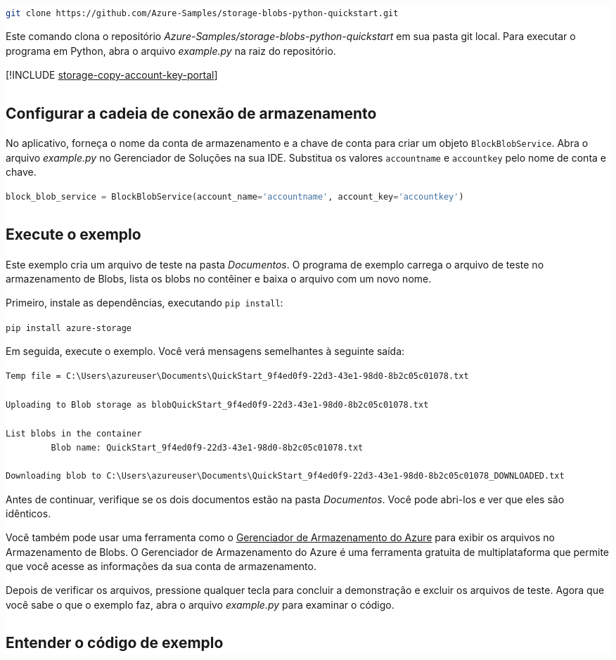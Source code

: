 ```bash
git clone https://github.com/Azure-Samples/storage-blobs-python-quickstart.git 
```

Este comando clona o repositório *Azure-Samples/storage-blobs-python-quickstart* em sua pasta git local. Para executar o programa em Python, abra o arquivo *example.py* na raiz do repositório.  

[!INCLUDE [storage-copy-account-key-portal](../../../includes/storage-copy-account-key-portal.md)]

## <a name="configure-your-storage-connection-string"></a>Configurar a cadeia de conexão de armazenamento
No aplicativo, forneça o nome da conta de armazenamento e a chave de conta para criar um objeto `BlockBlobService`. Abra o arquivo *example.py* no Gerenciador de Soluções na sua IDE. Substitua os valores `accountname` e `accountkey` pelo nome de conta e chave. 

```python 
block_blob_service = BlockBlobService(account_name='accountname', account_key='accountkey') 
```

## <a name="run-the-sample"></a>Execute o exemplo
Este exemplo cria um arquivo de teste na pasta *Documentos*. O programa de exemplo carrega o arquivo de teste no armazenamento de Blobs, lista os blobs no contêiner e baixa o arquivo com um novo nome. 

Primeiro, instale as dependências, executando `pip install`:

    pip install azure-storage

Em seguida, execute o exemplo. Você verá mensagens semelhantes à seguinte saída:
  
```
Temp file = C:\Users\azureuser\Documents\QuickStart_9f4ed0f9-22d3-43e1-98d0-8b2c05c01078.txt

Uploading to Blob storage as blobQuickStart_9f4ed0f9-22d3-43e1-98d0-8b2c05c01078.txt

List blobs in the container
         Blob name: QuickStart_9f4ed0f9-22d3-43e1-98d0-8b2c05c01078.txt

Downloading blob to C:\Users\azureuser\Documents\QuickStart_9f4ed0f9-22d3-43e1-98d0-8b2c05c01078_DOWNLOADED.txt
```
Antes de continuar, verifique se os dois documentos estão na pasta *Documentos*. Você pode abri-los e ver que eles são idênticos.

Você também pode usar uma ferramenta como o [Gerenciador de Armazenamento do Azure](http://storageexplorer.com) para exibir os arquivos no Armazenamento de Blobs. O Gerenciador de Armazenamento do Azure é uma ferramenta gratuita de multiplataforma que permite que você acesse as informações da sua conta de armazenamento. 

Depois de verificar os arquivos, pressione qualquer tecla para concluir a demonstração e excluir os arquivos de teste. Agora que você sabe o que o exemplo faz, abra o arquivo *example.py* para examinar o código. 

## <a name="understand-the-sample-code"></a>Entender o código de exemplo
